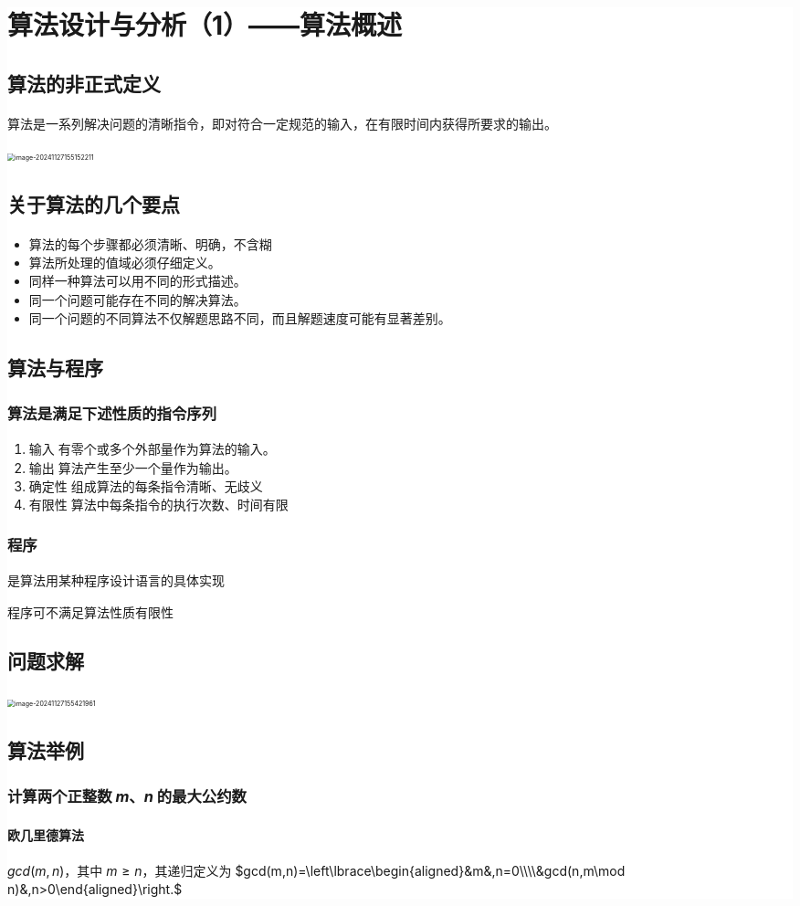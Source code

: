 # 算法设计与分析（1）——算法概述

## 算法的非正式定义

算法是一系列解决问题的清晰指令，即对符合一定规范的输入，在有限时间内获得所要求的输出。

<img src="http://public.file.lvshuhuai.cn/images\image-20241127155152211.png" alt="image-20241127155152211" style="zoom:50%;" />

## 关于算法的几个要点

- 算法的每个步骤都必须清晰、明确，不含糊
- 算法所处理的值域必须仔细定义。
- 同样一种算法可以用不同的形式描述。
- 同一个问题可能存在不同的解决算法。
- 同一个问题的不同算法不仅解题思路不同，而且解题速度可能有显著差别。

## 算法与程序

### 算法是满足下述性质的指令序列

1. 输入
    有零个或多个外部量作为算法的输入。
2. 输出
    算法产生至少一个量作为输出。
3. 确定性
    组成算法的每条指令清晰、无歧义
4. 有限性
    算法中每条指令的执行次数、时间有限

### 程序

是算法用某种程序设计语言的具体实现

程序可不满足算法性质有限性

## 问题求解

<img src="http://public.file.lvshuhuai.cn/images\image-20241127155421961.png" alt="image-20241127155421961" style="zoom:50%;" />

## 算法举例

### 计算两个正整数 $m$、$n$ 的最大公约数

#### 欧几里德算法

$gcd(m,n)$，其中 $m\ge n$，其递归定义为 $gcd⁡(m,n)=\left\lbrace\begin{aligned}&m&,n=0\\\\&gcd(n,m\mod n)&,n>0\end{aligned}\right.$
